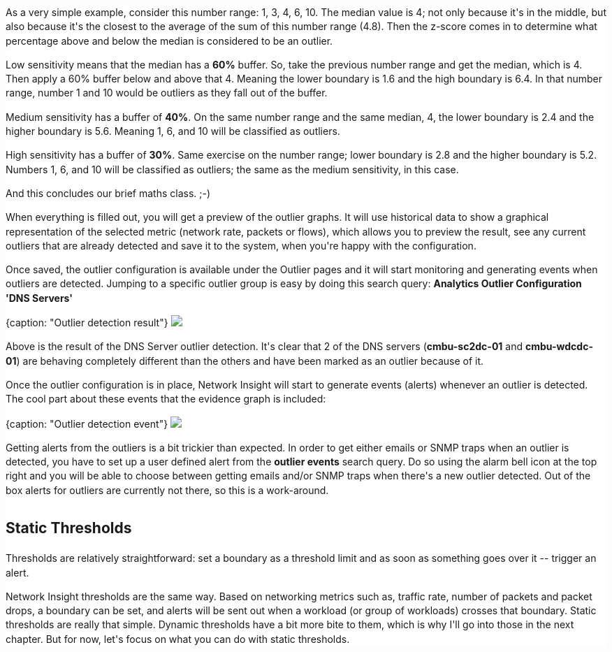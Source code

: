 As a very simple example, consider this number range: 1, 3, 4, 6, 10. The median value is 4; not only because it's in the middle, but also because it's the closest to the average of the sum of this number range (4.8). Then the z-score comes in to determine what percentage above and below the median is considered to be an outlier.

Low sensitivity means that the median has a **60%** buffer. So, take the previous number range and get the median, which is 4. Then apply a 60% buffer below and above that 4. Meaning the lower boundary is 1.6 and the high boundary is 6.4. In that number range, number 1 and 10 would be outliers as they fall out of the buffer.

Medium sensitivity has a buffer of **40%**. On the same number range and the same median, 4, the lower boundary is 2.4 and the higher boundary is 5.6. Meaning 1, 6, and 10 will be classified as outliers.

High sensitivity has a buffer of **30%**. Same exercise on the number range; lower boundary is 2.8 and the higher boundary is 5.2. Numbers 1, 6, and 10 will be classified as outliers; the same as the medium sensitivity, in this case.

And this concludes our brief maths class. ;-)

When everything is filled out, you will get a preview of the outlier graphs. It will use historical data to show a graphical representation of the selected metric (network rate, packets or flows), which allows you to preview the result, see any current outliers that are already detected and save it to the system, when you're happy with the configuration.

Once saved, the outlier configuration is available under the Outlier pages and it will start monitoring and generating events when outliers are detected. Jumping to a specific outlier group is easy by doing this search query: **Analytics Outlier Configuration \'DNS Servers\'**

{caption: "Outlier detection result"}
![](images/image73.png)

Above is the result of the DNS Server outlier detection. It's clear that 2 of the DNS servers (**cmbu-sc2dc-01** and **cmbu-wdcdc-01**) are behaving completely different than the others and have been marked as an outlier because of it.

Once the outlier configuration is in place, Network Insight will start to generate events (alerts) whenever an outlier is detected. The cool part about these events that the evidence graph is included:

{caption: "Outlier detection event"}
![](images/image74.png)

Getting alerts from the outliers is a bit trickier than expected. In order to get either emails or SNMP traps when an outlier is detected, you have to set up a user defined alert from the **outlier events** search query. Do so using the alarm bell icon at the top right and you will be able to choose between getting emails and/or SNMP traps when there's a new outlier detected. Out of the box alerts for outliers are currently not there, so this is a work-around.

## Static Thresholds

Thresholds are relatively straightforward: set a boundary as a threshold limit and as soon as something goes over it -- trigger an alert.

Network Insight thresholds are the same way. Based on networking metrics such as, traffic rate, number of packets and packet drops, a boundary can be set, and alerts will be sent out when a workload (or group of workloads) crosses that boundary. Static thresholds are really that simple. Dynamic thresholds have a bit more bite to them, which is why I'll go into those in the next chapter. But for now, let's focus on what you can do with static thresholds.
